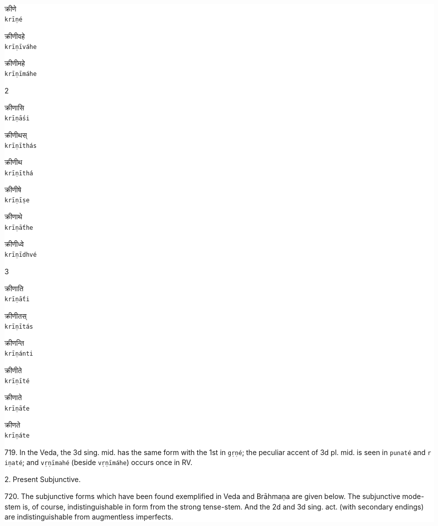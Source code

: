 क्रीणे  
`krīṇé`

क्रीणीवहे  
`krīṇīváhe`

क्रीणीमहे  
`krīṇīmáhe`

2

क्रीणासि  
`krīṇā́si`

क्रीणीथस्  
`krīṇīthás`

क्रीणीथ  
`krīṇīthá`

क्रीणीषे  
`krīṇīṣe`

क्रीणाथे  
`krīṇā́the`

क्रीणीध्वे  
`krīṇīdhvé`

3

क्रीणाति  
`krīṇā́ti`

क्रीणीतस्  
`krīṇītás`

क्रीणन्ति  
`krīṇánti`

क्रीणीते  
`krīṇīté`

क्रीणाते  
`krīṇā́te`

क्रीणते  
`krīṇáte`

719\. In the Veda, the 3d sing. mid. has the same form with the 1st in
`gṛṇé`; the peculiar accent of 3d pl. mid. is seen in `punaté` and
`riṇaté`; and `vṛṇīmahé` (beside `vṛṇīmáhe`) occurs once in RV.

2\. Present Subjunctive.

720\. The subjunctive forms which have been found exemplified in Veda
and Brāhmaṇa are given below. The subjunctive mode-stem is, of course,
indistinguishable in form from the strong tense-stem. And the 2d and 3d
sing. act. (with secondary endings) are indistinguishable from
augmentless imperfects.
